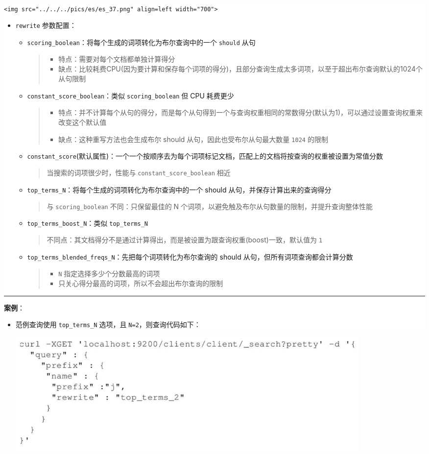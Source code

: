     <img src="../../../pics/es/es_37.png" align=left width="700">

- `rewrite` 参数配置：

    - `scoring_boolean`：将每个生成的词项转化为布尔查询中的一个 `should` 从句

        > - 特点：需要对每个文档都单独计算得分
        > - 缺点：比较耗费CPU(因为要计算和保存每个词项的得分)，且部分查询生成太多词项，以至于超出布尔查询默认的1024个从句限制

    - `constant_score_boolean`：类似 `scoring_boolean` 但 CPU 耗费更少

        > - 特点：并不计算每个从句的得分，而是每个从句得到一个与查询权重相同的常数得分(默认为1)，可以通过设置查询权重来改变这个默认值
        >
        > - 缺点：这种重写方法也会生成布尔 should 从句，因此也受布尔从句最大数量 `1024` 的限制

    - `constant_score`(默认属性)：一个一个按顺序去为每个词项标记文档，匹配上的文档将按查询的权重被设置为常值分数

        > 当搜索的词项很少时，性能与 `constant_score_boolean` 相近

    - `top_terms_N`：将每个生成的词项转化为布尔查询中的一个 should 从句，并保存计算出来的查询得分

        > 与 `scoring_boolean` 不同：只保留最佳的 N 个词项，以避免触及布尔从句数量的限制，并提升查询整体性能

    - `top_terms_boost_N`：类似 `top_terms_N`

        > 不同点：其文档得分不是通过计算得出，而是被设置为跟查询权重(boost)一致，默认值为 `1` 

    - `top_terms_blended_freqs_N`：先把每个词项转化为布尔查询的 should 从句，但所有词项查询都会计算分数

        > - `N` 指定选择多少个分数最高的词项
        > - 只关心得分最高的词项，所以不会超出布尔查询的限制

---

**案例**：

- 范例查询使用 `top_terms_N` 选项，且 `N=2`，则查询代码如下：

    <img src="../../../pics/es/es_38.png" align=left width="700">
